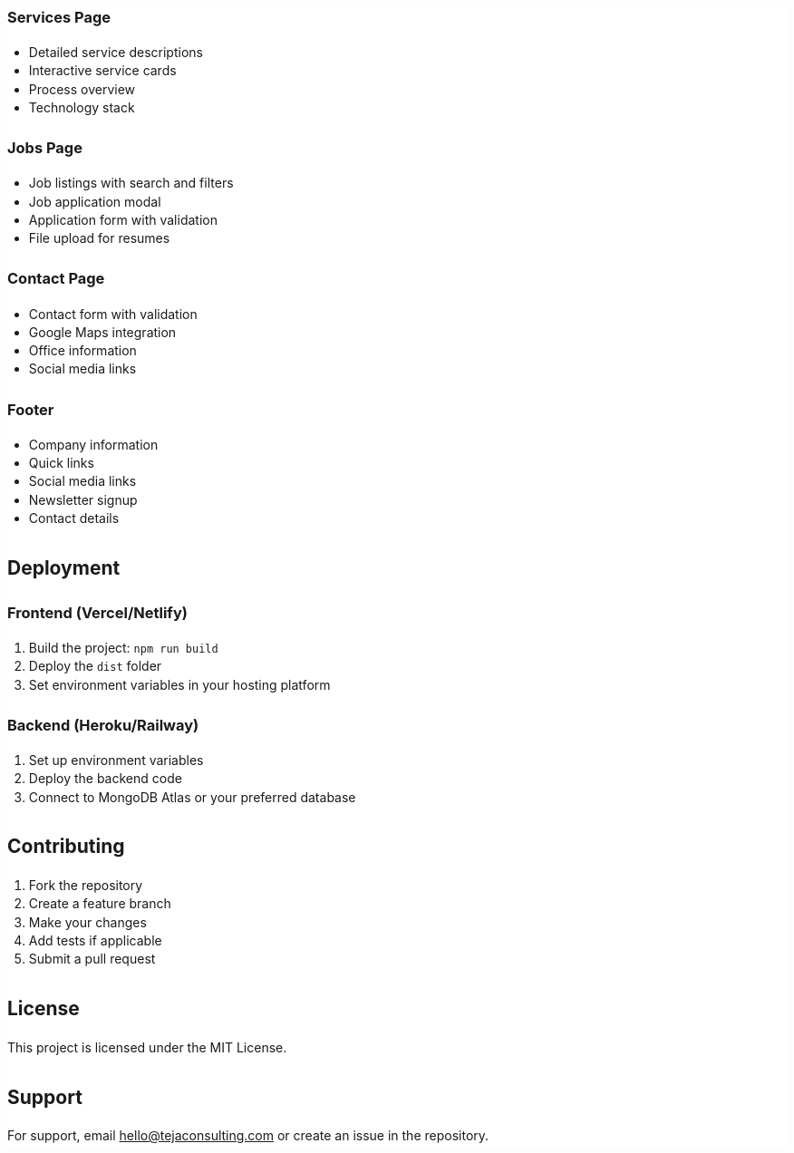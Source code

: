 ### Services Page
- Detailed service descriptions
- Interactive service cards
- Process overview
- Technology stack

### Jobs Page
- Job listings with search and filters
- Job application modal
- Application form with validation
- File upload for resumes

### Contact Page
- Contact form with validation
- Google Maps integration
- Office information
- Social media links

### Footer
- Company information
- Quick links
- Social media links
- Newsletter signup
- Contact details

## Deployment

### Frontend (Vercel/Netlify)
1. Build the project: `npm run build`
2. Deploy the `dist` folder
3. Set environment variables in your hosting platform

### Backend (Heroku/Railway)
1. Set up environment variables
2. Deploy the backend code
3. Connect to MongoDB Atlas or your preferred database

## Contributing

1. Fork the repository
2. Create a feature branch
3. Make your changes
4. Add tests if applicable
5. Submit a pull request

## License

This project is licensed under the MIT License.

## Support

For support, email hello@tejaconsulting.com or create an issue in the repository.
